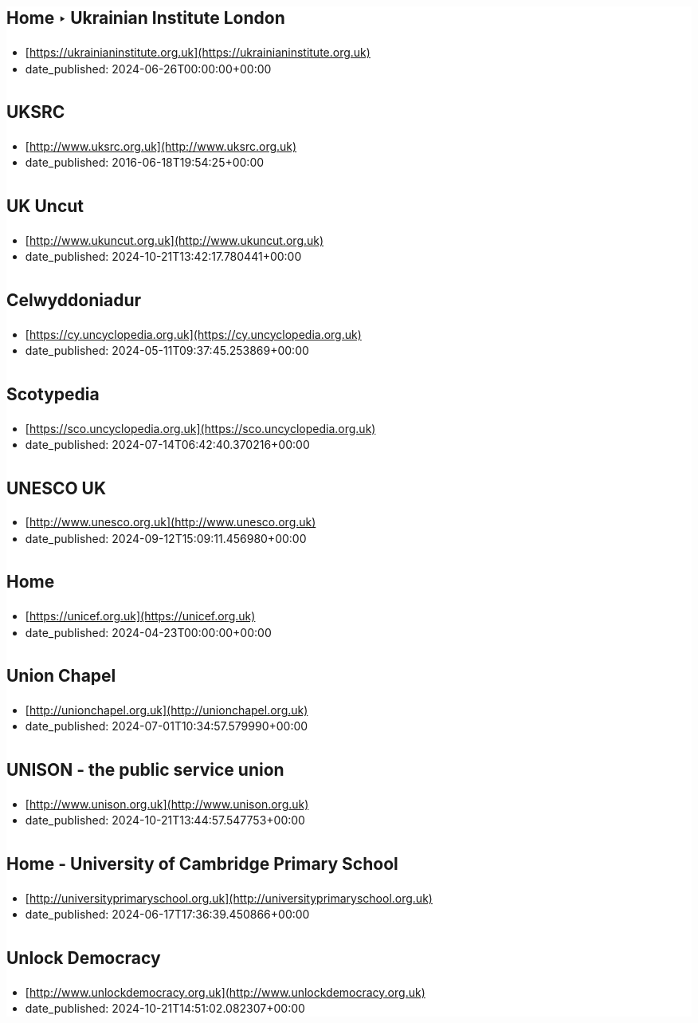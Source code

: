  ## Home ‣ Ukrainian Institute London
 - [https://ukrainianinstitute.org.uk](https://ukrainianinstitute.org.uk)
 - date_published: 2024-06-26T00:00:00+00:00

 ## UKSRC
 - [http://www.uksrc.org.uk](http://www.uksrc.org.uk)
 - date_published: 2016-06-18T19:54:25+00:00

 ## UK Uncut
 - [http://www.ukuncut.org.uk](http://www.ukuncut.org.uk)
 - date_published: 2024-10-21T13:42:17.780441+00:00

 ## Celwyddoniadur
 - [https://cy.uncyclopedia.org.uk](https://cy.uncyclopedia.org.uk)
 - date_published: 2024-05-11T09:37:45.253869+00:00

 ## Scotypedia
 - [https://sco.uncyclopedia.org.uk](https://sco.uncyclopedia.org.uk)
 - date_published: 2024-07-14T06:42:40.370216+00:00

 ## UNESCO UK
 - [http://www.unesco.org.uk](http://www.unesco.org.uk)
 - date_published: 2024-09-12T15:09:11.456980+00:00

 ## Home
 - [https://unicef.org.uk](https://unicef.org.uk)
 - date_published: 2024-04-23T00:00:00+00:00

 ## Union Chapel
 - [http://unionchapel.org.uk](http://unionchapel.org.uk)
 - date_published: 2024-07-01T10:34:57.579990+00:00

 ## UNISON - the public service union
 - [http://www.unison.org.uk](http://www.unison.org.uk)
 - date_published: 2024-10-21T13:44:57.547753+00:00

 ## Home - University of Cambridge Primary School
 - [http://universityprimaryschool.org.uk](http://universityprimaryschool.org.uk)
 - date_published: 2024-06-17T17:36:39.450866+00:00

 ## Unlock Democracy
 - [http://www.unlockdemocracy.org.uk](http://www.unlockdemocracy.org.uk)
 - date_published: 2024-10-21T14:51:02.082307+00:00
